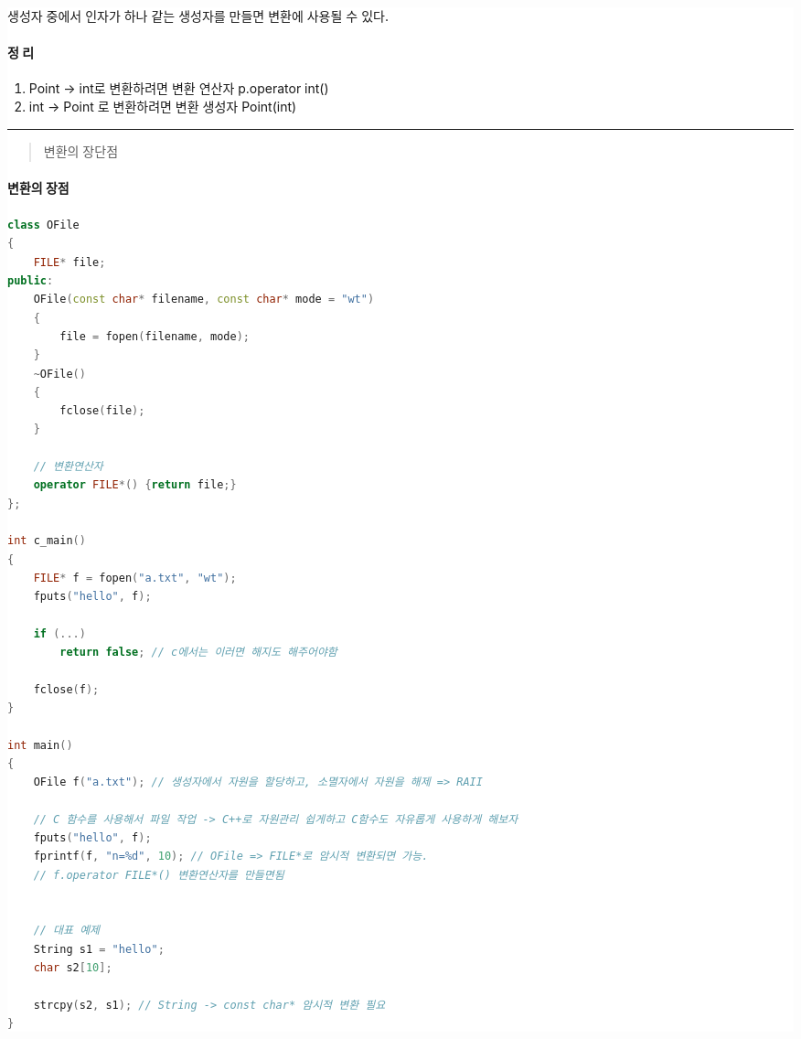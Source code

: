 생성자 중에서 인자가 하나 같는 생성자를 만들면 변환에 사용될 수 있다.

#### 정 리
1. Point -> int로 변환하려면 변환 연산자 p.operator int()
2. int -> Point 로 변환하려면 변환 생성자 Point(int)

---

> 변환의 장단점

#### 변환의 장점

``` cpp
class OFile
{
    FILE* file;
public:
    OFile(const char* filename, const char* mode = "wt")
    {
        file = fopen(filename, mode);
    }
    ~OFile()
    {
        fclose(file);
    }

    // 변환연산자
    operator FILE*() {return file;}
};

int c_main()
{
    FILE* f = fopen("a.txt", "wt");
    fputs("hello", f);

    if (...)
        return false; // c에서는 이러면 해지도 해주어야함

    fclose(f);
}

int main()
{
    OFile f("a.txt"); // 생성자에서 자원을 할당하고, 소멸자에서 자원을 해제 => RAII

    // C 함수를 사용해서 파일 작업 -> C++로 자원관리 쉽게하고 C함수도 자유롭게 사용하게 해보자
    fputs("hello", f);
    fprintf(f, "n=%d", 10); // OFile => FILE*로 암시적 변환되면 가능.
    // f.operator FILE*() 변환연산자를 만들면됨


    // 대표 예제
    String s1 = "hello";
    char s2[10];

    strcpy(s2, s1); // String -> const char* 암시적 변환 필요
}
```
